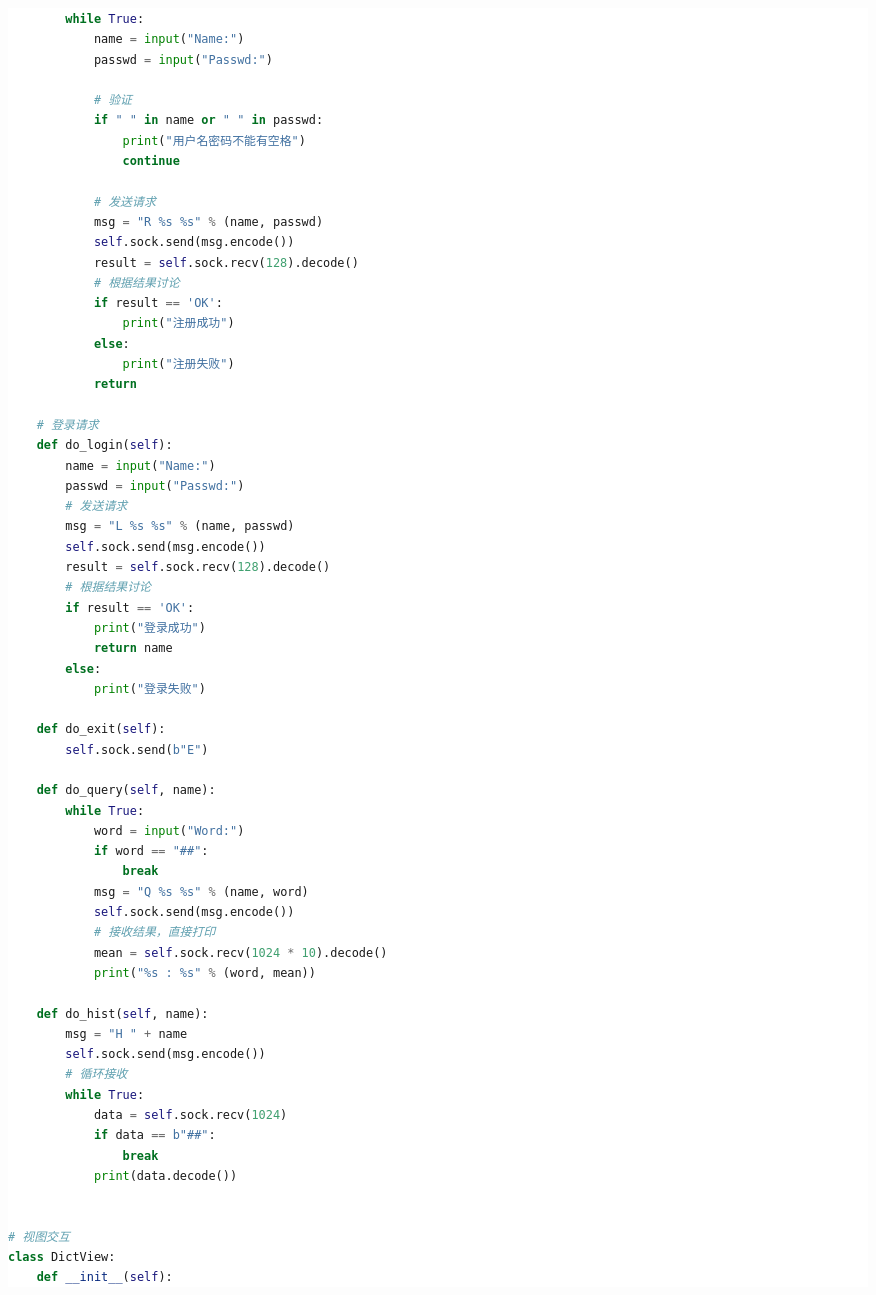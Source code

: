 ```python
        while True:
            name = input("Name:")
            passwd = input("Passwd:")

            # 验证
            if " " in name or " " in passwd:
                print("用户名密码不能有空格")
                continue

            # 发送请求
            msg = "R %s %s" % (name, passwd)
            self.sock.send(msg.encode())
            result = self.sock.recv(128).decode()
            # 根据结果讨论
            if result == 'OK':
                print("注册成功")
            else:
                print("注册失败")
            return

    # 登录请求
    def do_login(self):
        name = input("Name:")
        passwd = input("Passwd:")
        # 发送请求
        msg = "L %s %s" % (name, passwd)
        self.sock.send(msg.encode())
        result = self.sock.recv(128).decode()
        # 根据结果讨论
        if result == 'OK':
            print("登录成功")
            return name
        else:
            print("登录失败")

    def do_exit(self):
        self.sock.send(b"E")

    def do_query(self, name):
        while True:
            word = input("Word:")
            if word == "##":
                break
            msg = "Q %s %s" % (name, word)
            self.sock.send(msg.encode())
            # 接收结果，直接打印
            mean = self.sock.recv(1024 * 10).decode()
            print("%s : %s" % (word, mean))

    def do_hist(self, name):
        msg = "H " + name
        self.sock.send(msg.encode())
        # 循环接收
        while True:
            data = self.sock.recv(1024)
            if data == b"##":
                break
            print(data.decode())


# 视图交互
class DictView:
    def __init__(self):
```